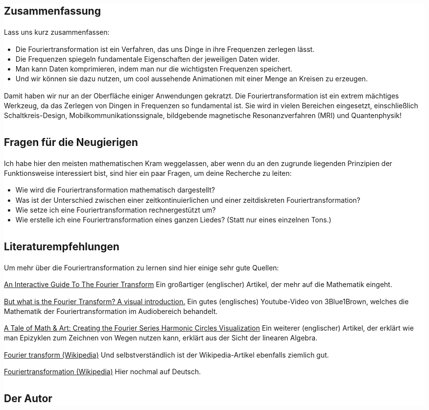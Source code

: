 ## Zusammenfassung

Lass uns kurz zusammenfassen:

- Die Fouriertransformation ist ein Verfahren, das uns Dinge in ihre Frequenzen zerlegen lässt.
- Die Frequenzen spiegeln fundamentale Eigenschaften der jeweiligen Daten wider.
- Man kann Daten komprimieren, indem man nur die wichtigsten Frequenzen speichert.
- Und wir können sie dazu nutzen, um cool aussehende Animationen mit einer Menge an Kreisen zu erzeugen.

Damit haben wir nur an der Oberfläche einiger Anwendungen gekratzt. Die Fouriertransformation ist ein extrem mächtiges Werkzeug, da das Zerlegen von Dingen in Frequenzen so fundamental ist. Sie wird in vielen Bereichen eingesetzt, einschließlich Schaltkreis-Design, Mobilkommunikationssignale, bildgebende magnetische Resonanzverfahren (MRI) und Quantenphysik!

## Fragen für die Neugierigen

Ich habe hier den meisten mathematischen Kram weggelassen, aber wenn du an den zugrunde liegenden Prinzipien der Funktionsweise interessiert bist, sind hier ein paar Fragen, um deine Recherche zu leiten:

- Wie wird die Fouriertransformation mathematisch dargestellt?
- Was ist der Unterschied zwischen einer zeitkontinuierlichen und einer zeitdiskreten Fouriertransformation?
- Wie setze ich eine Fouriertransformation rechnergestützt um?
- Wie erstelle ich eine Fouriertransformation eines ganzen Liedes? (Statt nur eines einzelnen Tons.)

## Literaturempfehlungen

Um mehr über die Fouriertransformation zu lernen sind hier einige sehr gute Quellen:

[An Interactive Guide To The Fourier Transform](https://betterexplained.com/articles/an-interactive-guide-to-the-fourier-transform/)
Ein großartiger (englischer) Artikel, der mehr auf die Mathematik eingeht.

[But what is the Fourier Transform? A visual introduction.](https://www.youtube.com/watch?v=spUNpyF58BY)
Ein gutes (englisches) Youtube-Video von 3Blue1Brown, welches die Mathematik der Fouriertransformation im Audiobereich behandelt.

[A Tale of Math & Art: Creating the Fourier Series Harmonic Circles Visualization](https://alex.miller.im/posts/fourier-series-spinning-circles-visualization/)
Ein weiterer (englischer) Artikel, der erklärt wie man Epizyklen zum Zeichnen von Wegen nutzen kann, erklärt aus der Sicht der linearen Algebra.

[Fourier transform (Wikipedia)](https://en.wikipedia.org/wiki/Fourier_transform)
Und selbstverständlich ist der Wikipedia-Artikel ebenfalls ziemlich gut.

[Fouriertransformation (Wikipedia)](https://www.wikiwand.com/de/Fourier-Transformation)
Hier nochmal auf Deutsch.

## Der Autor

